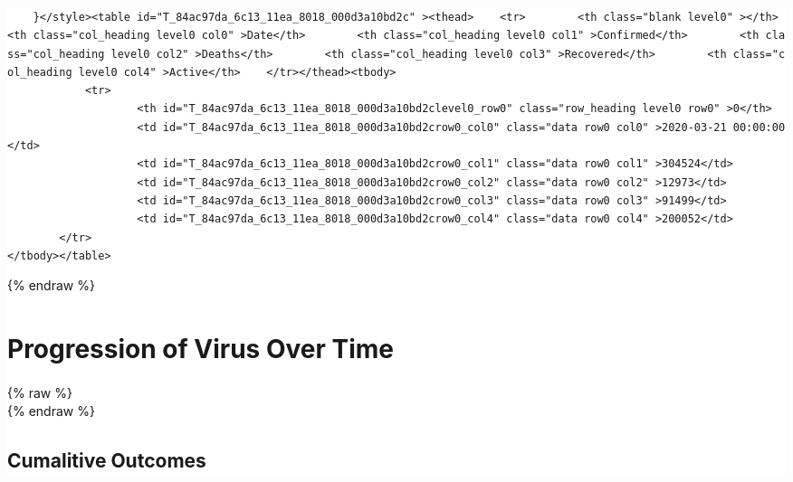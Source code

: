         }</style><table id="T_84ac97da_6c13_11ea_8018_000d3a10bd2c" ><thead>    <tr>        <th class="blank level0" ></th>        <th class="col_heading level0 col0" >Date</th>        <th class="col_heading level0 col1" >Confirmed</th>        <th class="col_heading level0 col2" >Deaths</th>        <th class="col_heading level0 col3" >Recovered</th>        <th class="col_heading level0 col4" >Active</th>    </tr></thead><tbody>
                <tr>
                        <th id="T_84ac97da_6c13_11ea_8018_000d3a10bd2clevel0_row0" class="row_heading level0 row0" >0</th>
                        <td id="T_84ac97da_6c13_11ea_8018_000d3a10bd2crow0_col0" class="data row0 col0" >2020-03-21 00:00:00</td>
                        <td id="T_84ac97da_6c13_11ea_8018_000d3a10bd2crow0_col1" class="data row0 col1" >304524</td>
                        <td id="T_84ac97da_6c13_11ea_8018_000d3a10bd2crow0_col2" class="data row0 col2" >12973</td>
                        <td id="T_84ac97da_6c13_11ea_8018_000d3a10bd2crow0_col3" class="data row0 col3" >91499</td>
                        <td id="T_84ac97da_6c13_11ea_8018_000d3a10bd2crow0_col4" class="data row0 col4" >200052</td>
            </tr>
    </tbody></table>
</div>

</div>

</div>
</div>

</div>
    {% endraw %}

<div class="cell border-box-sizing text_cell rendered"><div class="inner_cell">
<div class="text_cell_render border-box-sizing rendered_html">
<h1 id="Progression-of-Virus-Over-Time">Progression of Virus Over Time<a class="anchor-link" href="#Progression-of-Virus-Over-Time"> </a></h1>
</div>
</div>
</div>
    {% raw %}
    
<div class="cell border-box-sizing code_cell rendered">

<div class="output_wrapper">
<div class="output">

<div class="output_area">


<div class="output_html rendered_html output_subarea output_execute_result">
<div class="flourish-embed flourish-bar-chart-race" data-src="visualisation/1571387"><script src="https://public.flourish.studio/resources/embed.js"></script></div>
</div>

</div>

</div>
</div>

</div>
    {% endraw %}

<div class="cell border-box-sizing text_cell rendered"><div class="inner_cell">
<div class="text_cell_render border-box-sizing rendered_html">
<h2 id="Cumalitive-Outcomes">Cumalitive Outcomes<a class="anchor-link" href="#Cumalitive-Outcomes"> </a></h2>
</div>
</div>
</div>
<div class="cell border-box-sizing text_cell rendered"><div class="inner_cell">
<div class="text_cell_render border-box-sizing rendered_html">